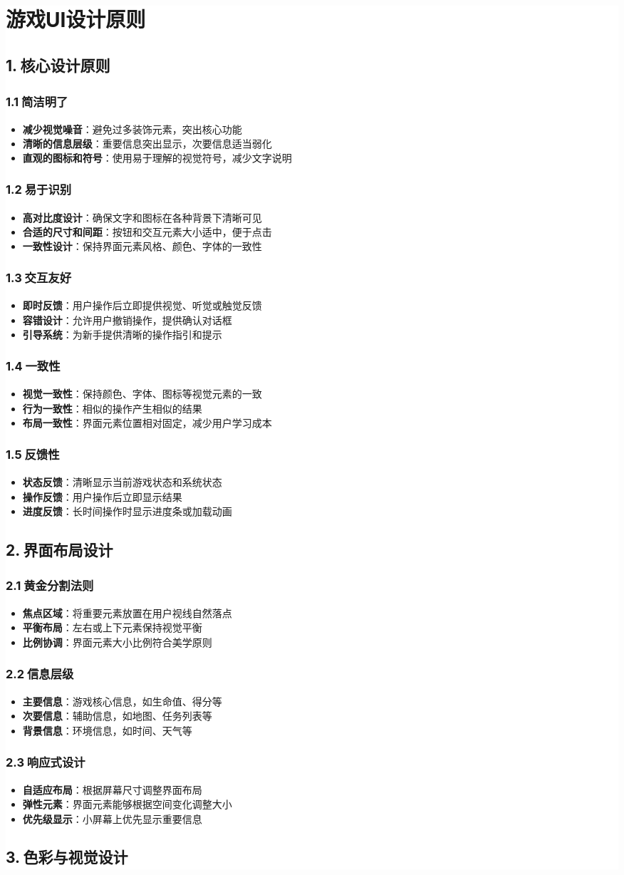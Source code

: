 # 游戏UI设计原则

## 1. 核心设计原则

### 1.1 简洁明了
- **减少视觉噪音**：避免过多装饰元素，突出核心功能
- **清晰的信息层级**：重要信息突出显示，次要信息适当弱化
- **直观的图标和符号**：使用易于理解的视觉符号，减少文字说明

### 1.2 易于识别
- **高对比度设计**：确保文字和图标在各种背景下清晰可见
- **合适的尺寸和间距**：按钮和交互元素大小适中，便于点击
- **一致性设计**：保持界面元素风格、颜色、字体的一致性

### 1.3 交互友好
- **即时反馈**：用户操作后立即提供视觉、听觉或触觉反馈
- **容错设计**：允许用户撤销操作，提供确认对话框
- **引导系统**：为新手提供清晰的操作指引和提示

### 1.4 一致性
- **视觉一致性**：保持颜色、字体、图标等视觉元素的一致
- **行为一致性**：相似的操作产生相似的结果
- **布局一致性**：界面元素位置相对固定，减少用户学习成本

### 1.5 反馈性
- **状态反馈**：清晰显示当前游戏状态和系统状态
- **操作反馈**：用户操作后立即显示结果
- **进度反馈**：长时间操作时显示进度条或加载动画

## 2. 界面布局设计

### 2.1 黄金分割法则
- **焦点区域**：将重要元素放置在用户视线自然落点
- **平衡布局**：左右或上下元素保持视觉平衡
- **比例协调**：界面元素大小比例符合美学原则

### 2.2 信息层级
- **主要信息**：游戏核心信息，如生命值、得分等
- **次要信息**：辅助信息，如地图、任务列表等
- **背景信息**：环境信息，如时间、天气等

### 2.3 响应式设计
- **自适应布局**：根据屏幕尺寸调整界面布局
- **弹性元素**：界面元素能够根据空间变化调整大小
- **优先级显示**：小屏幕上优先显示重要信息

## 3. 色彩与视觉设计
